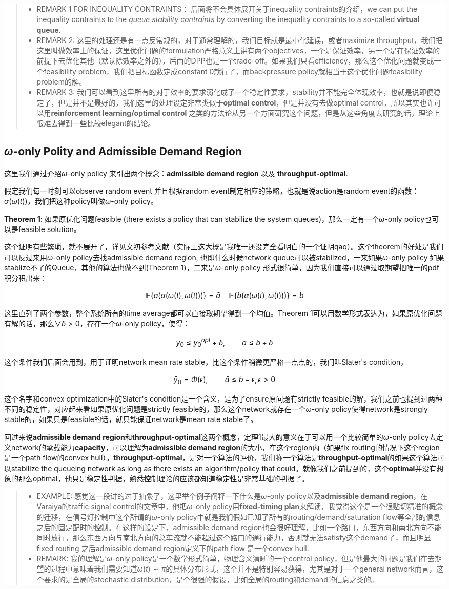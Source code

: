 > * REMARK 1 FOR INEQUALITY CONTRAINTS： 后面将不会具体展开关于inequality contraints的介绍，we can put the inequality contraints to the *queue stability contraints* by converting the inequality contraints to a so-called **virtual queue**. 
> * REMARK 2: 这里的处理还是有一点反常规的，对于通常理解的，我们目标就是最小化延误，或者maximize throughput，我们把这里叫做效率上的保证，这里优化问题的formulation严格意义上讲有两个objectives，一个是保证效率，另一个是在保证效率的前提下去优化其他（默认除效率之外的），后面的DPP也是一个trade-off。如果我们只看efficiency，那么这个优化问题就变成一个feasibility problem，我们把目标函数定成constant 0就行了，而backpressure policy就相当于这个优化问题feasibility problem的解。
> * REMARK 3: 我们可以看到这里所有的对于效率的要求弱化成了一个稳定性要求，stability并不能完全体现效率，也就是说即便稳定了，但是并不是最好的，我们这里的处理设定非常类似于**optimal control**，但是并没有去做optimal control，所以其实也许可以用**reinforcement learning/optimal control** 之类的方法论从另一个方面研究这个问题，但是从这些角度去研究的话，理论上很难去得到一些比较elegant的结论。

## $\omega$-only Polity and Admissible Demand Region

这里我们通过介绍$\omega$-only policy 来引出两个概念：**admissible demand region** 以及 **throughput-optimal**.

假定我们每一时刻可以observe random event 并且根据random event制定相应的策略，也就是说action是random event的函数：$\alpha(\omega(t))$，我们把这种policy叫做$\omega$-only policy。

**Theorem 1**: 如果原优化问题feasible (there exists a policy that can stabilize the system queues)，那么一定有一个$\omega$-only policy也可以是feasible solution。

这个证明有些繁琐，就不展开了，详见文初参考文献（实际上这大概是我唯一还没完全看明白的一个证明qaq）。这个theorem的好处是我们可以反过来用$\omega$-only policy去找admissible demand region, 也即什么时候network queue可以被stablized，一来如果$\omega$-only policy 如果stablize不了的Queue，其他的算法也做不到(Theorem 1)，二来是$\omega$-only policy 形式很简单，因为我们直接可以通过取期望把唯一的pdf积分积出来：

$$\mathbb{E}\{a(\alpha(\omega(t), \omega(t)))\}=\bar{a}  \quad \mathbb{E}\{b(\alpha(\omega(t), \omega(t)))\}=\bar{b} $$

这里直列了两个参数，整个系统所有的time average都可以直接取期望得到一个均值。Theorem 1可以用数学形式表达为，如果原优化问题有解的话，那么$\forall \delta>0$，存在一个$\omega$-only policy，使得：

$$\bar{y}_0 \le y_0^{opt}+ \delta, \quad\quad \bar{a}\le \bar{b}+\delta$$

这个条件我们后面会用到，用于证明network mean rate stable，比这个条件稍微更严格一点点的，我们叫Slater's condition，

$$\bar{y}_0 = \Phi(\epsilon), \quad\quad \bar{a}\le \bar{b}-\epsilon, \epsilon >0$$

这个名字和convex optimization中的Slater's condition是一个含义，是为了ensure原问题有strictly feasible的解，我们之前也提到过两种不同的稳定性，对应起来看如果原优化问题是strictly feasible的，那么这个network就存在一个$\omega$-only policy使得network是strongly stable的，如果只是feasible的话，就只能保证network是mean rate stable了。

回过来说**admissible demand region**和**throughput-optimal**这两个概念，定理1最大的意义在于可以用一个比较简单的$\omega$-only policy去定义network的承载能力**capacity**，可以理解为**admissible demand region**的大小，在这个region内（如果fix routing的情况下这个region是一个path flow的convex hull）。**throughput-optimal**，是对一个算法的评价，我们称一个算法是**throughput-optimal**的如果这个算法可以stabilize the queueing network as long as there exists an algorithm/policy that could。就像我们之前提到的，这个**optimal**并没有想象的那么optimal，他只是稳定性判据，熟悉控制理论的应该都知道稳定性是非常基础的判据了。

> * EXAMPLE: 感觉这一段讲的过于抽象了，这里举个例子阐释一下什么是$\omega$-only policy以及**admissible demand region**，在Varaiya的traffic signal control的文章中，他把$\omega$-only policy用**fixed-timing plan**来解读，我觉得这个是一个很贴切精准的概念的迁移，在信号灯控制中这个所谓的$\omega$-only policy中就是我们假如已知了所有的routing/demand/saturation flow等全部的信息之后的固定配时的控制。在这样的设定下，admissible demand region也会很好理解，比如一个路口，东西方向和南北方向不能同时放行，那么东西方向与南北方向的总车流就不能超过这个路口的通行能力，否则就无法satisfy这个demand了，而且明显fixed routing 之后admissible demand region定义下的path flow 是一个convex hull.
> * REMARK: 我的理解是$\omega$-only policy是一个数学形式简单，物理含义清晰的一个control policy，但是他最大的问题是我们在去期望的过程中意味着我们需要知道$\omega(t)\sim \pi$的具体分布形式，这个并不是特别容易获得，尤其是对于一个general network而言，这个要求的是全局的stochastic distribution，是个很强的假设，比如全局的routing和demand的信息之类的。

